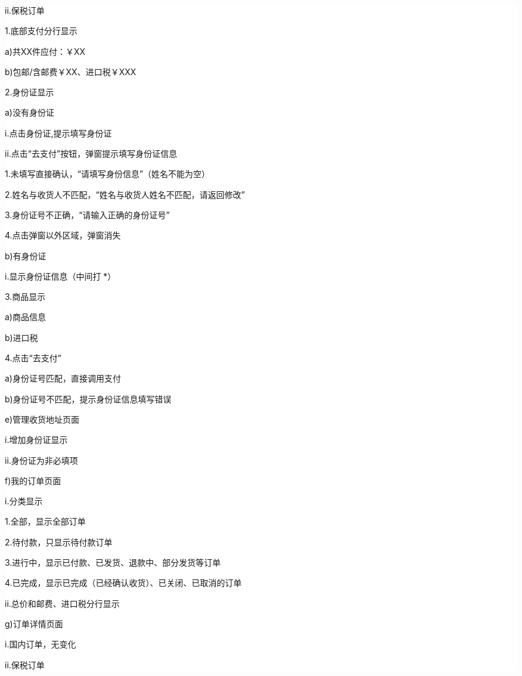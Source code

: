 ii.保税订单

1.底部支付分行显示

a)共XX件应付：￥XX

b)包邮/含邮费￥XX、进口税￥XXX

2.身份证显示

a)没有身份证

i.点击身份证,提示填写身份证

ii.点击“去支付”按钮，弹窗提示填写身份证信息

1.未填写直接确认，“请填写身份信息”（姓名不能为空）

2.姓名与收货人不匹配，“姓名与收货人姓名不匹配，请返回修改”

3.身份证号不正确，“请输入正确的身份证号”

4.点击弹窗以外区域，弹窗消失

b)有身份证

i.显示身份证信息（中间打 \*）

3.商品显示

a)商品信息

b)进口税

4.点击“去支付”

a)身份证号匹配，直接调用支付

b)身份证号不匹配，提示身份证信息填写错误

e)管理收货地址页面

i.增加身份证显示

ii.身份证为非必填项

f)我的订单页面

i.分类显示

1.全部，显示全部订单

2.待付款，只显示待付款订单

3.进行中，显示已付款、已发货、退款中、部分发货等订单

4.已完成，显示已完成（已经确认收货）、已关闭、已取消的订单

ii.总价和邮费、进口税分行显示

g)订单详情页面

i.国内订单，无变化

ii.保税订单
